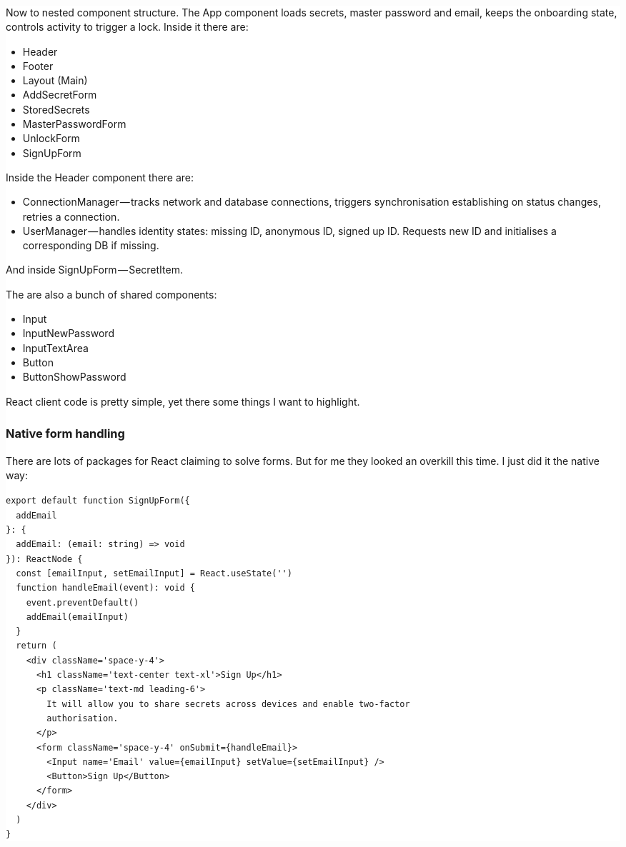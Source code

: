 Now to nested component structure. The App component loads secrets, master password and email, keeps the onboarding state, controls activity to trigger a lock. Inside it there are:

- Header
- Footer
- Layout (Main)
- AddSecretForm
- StoredSecrets
- MasterPasswordForm
- UnlockForm
- SignUpForm

Inside the Header component there are:

- ConnectionManager — tracks network and database connections, triggers synchronisation establishing on status changes, retries a connection.
- UserManager — handles identity states: missing ID, anonymous ID, signed up ID. Requests new ID and initialises a corresponding DB if missing.

And inside SignUpForm — SecretItem.

The are also a bunch of shared components:

- Input
- InputNewPassword
- InputTextArea
- Button
- ButtonShowPassword

React client code is pretty simple, yet there some things I want to highlight.

### Native form handling

There are lots of packages for React claiming to solve forms. But for me they looked an overkill this time. I just did it the native way:

```tsx
export default function SignUpForm({
  addEmail
}: {
  addEmail: (email: string) => void
}): ReactNode {
  const [emailInput, setEmailInput] = React.useState('')
  function handleEmail(event): void {
    event.preventDefault()
    addEmail(emailInput)
  }
  return (
    <div className='space-y-4'>
      <h1 className='text-center text-xl'>Sign Up</h1>
      <p className='text-md leading-6'>
        It will allow you to share secrets across devices and enable two-factor
        authorisation.
      </p>
      <form className='space-y-4' onSubmit={handleEmail}>
        <Input name='Email' value={emailInput} setValue={setEmailInput} />
        <Button>Sign Up</Button>
      </form>
    </div>
  )
}
```
